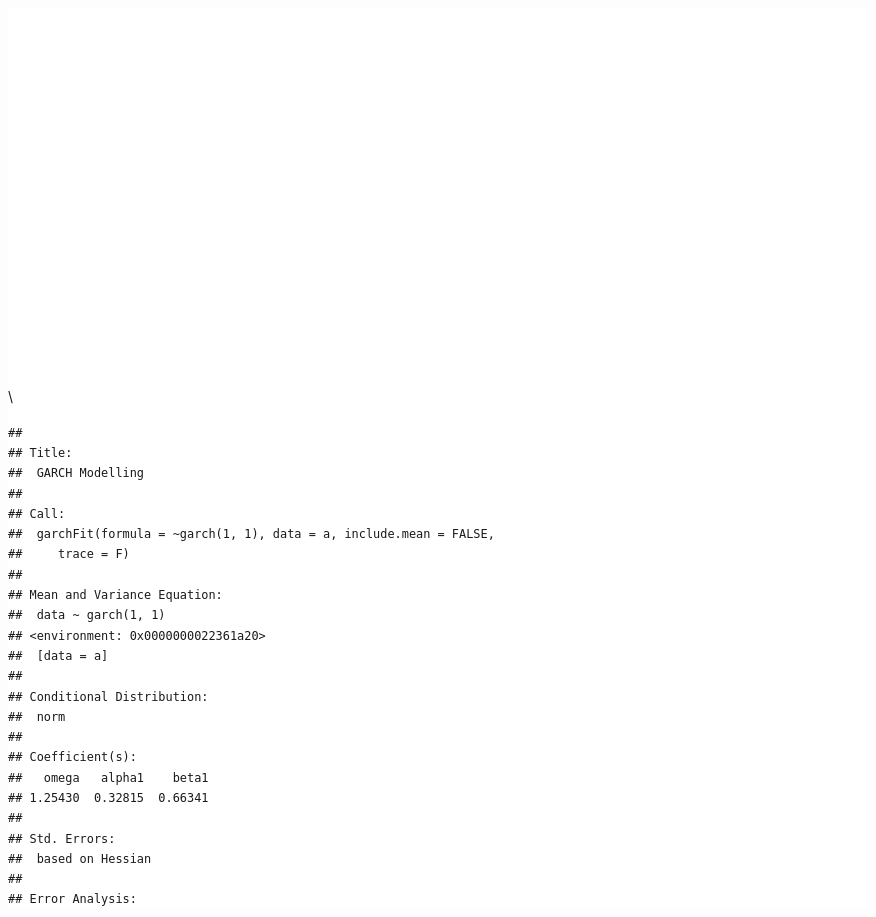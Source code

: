 \
`     `

\
\
\
\
\
\
\
\
\
\
\
\
`   `\
`   `\
`   `\
\
\

    ## 
    ## Title:
    ##  GARCH Modelling 
    ## 
    ## Call:
    ##  garchFit(formula = ~garch(1, 1), data = a, include.mean = FALSE, 
    ##     trace = F) 
    ## 
    ## Mean and Variance Equation:
    ##  data ~ garch(1, 1)
    ## <environment: 0x0000000022361a20>
    ##  [data = a]
    ## 
    ## Conditional Distribution:
    ##  norm 
    ## 
    ## Coefficient(s):
    ##   omega   alpha1    beta1  
    ## 1.25430  0.32815  0.66341  
    ## 
    ## Std. Errors:
    ##  based on Hessian 
    ## 
    ## Error Analysis: